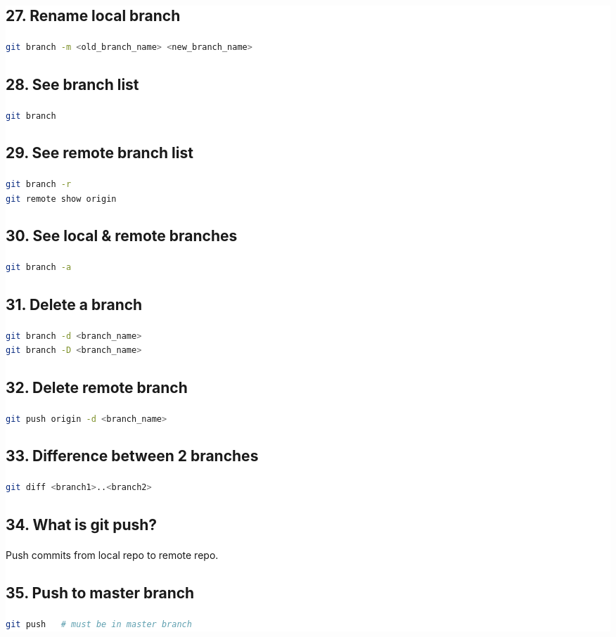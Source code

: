 ## 27. Rename local branch

```bash
git branch -m <old_branch_name> <new_branch_name>
```

## 28. See branch list

```bash
git branch
```

## 29. See remote branch list

```bash
git branch -r
git remote show origin
```

## 30. See local & remote branches

```bash
git branch -a
```

## 31. Delete a branch

```bash
git branch -d <branch_name>
git branch -D <branch_name>
```

## 32. Delete remote branch

```bash
git push origin -d <branch_name>
```

## 33. Difference between 2 branches

```bash
git diff <branch1>..<branch2>
```

## 34. What is git push?

Push commits from local repo to remote repo.

## 35. Push to master branch

```bash
git push   # must be in master branch
```
